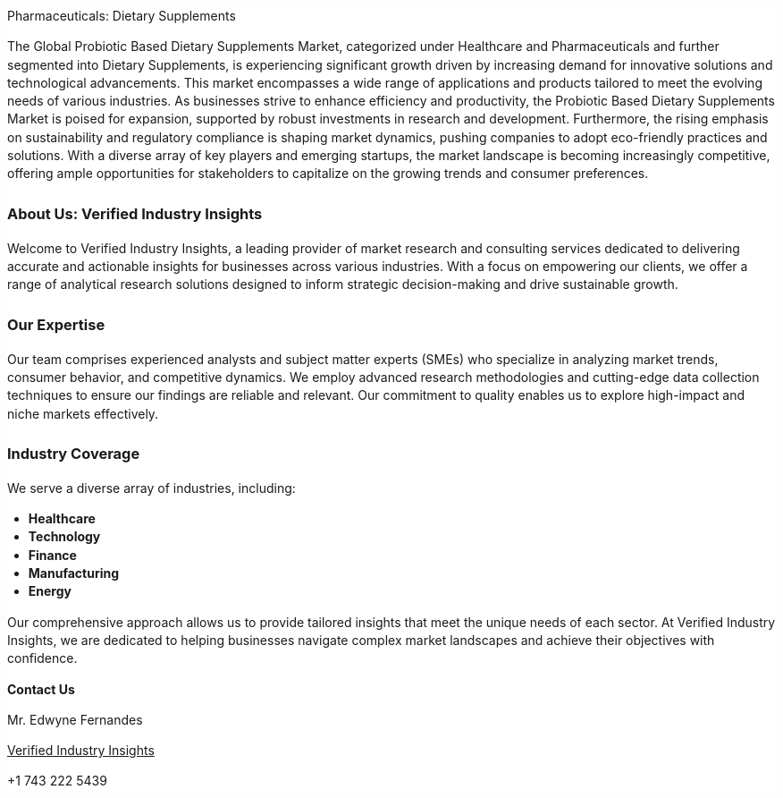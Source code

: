 Pharmaceuticals: Dietary Supplements </h3><p>The Global Probiotic Based Dietary Supplements Market, categorized under Healthcare and Pharmaceuticals and further segmented into Dietary Supplements, is experiencing significant growth driven by increasing demand for innovative solutions and technological advancements. This market encompasses a wide range of applications and products tailored to meet the evolving needs of various industries. As businesses strive to enhance efficiency and productivity, the Probiotic Based Dietary Supplements Market is poised for expansion, supported by robust investments in research and development. Furthermore, the rising emphasis on sustainability and regulatory compliance is shaping market dynamics, pushing companies to adopt eco-friendly practices and solutions. With a diverse array of key players and emerging startups, the market landscape is becoming increasingly competitive, offering ample opportunities for stakeholders to capitalize on the growing trends and consumer preferences.</p><h3>About Us: Verified Industry Insights</h3><p>Welcome to Verified Industry Insights, a leading provider of market research and consulting services dedicated to delivering accurate and actionable insights for businesses across various industries. With a focus on empowering our clients, we offer a range of analytical research solutions designed to inform strategic decision-making and drive sustainable growth.</p><h3>Our Expertise</h3><p>Our team comprises experienced analysts and subject matter experts (SMEs) who specialize in analyzing market trends, consumer behavior, and competitive dynamics. We employ advanced research methodologies and cutting-edge data collection techniques to ensure our findings are reliable and relevant. Our commitment to quality enables us to explore high-impact and niche markets effectively.</p><h3>Industry Coverage</h3><p>We serve a diverse array of industries, including:</p><ul><li><strong>Healthcare</strong></li><li><strong>Technology</strong></li><li><strong>Finance</strong></li><li><strong>Manufacturing</strong></li><li><strong>Energy</strong></li></ul><p>Our comprehensive approach allows us to provide tailored insights that meet the unique needs of each sector. At Verified Industry Insights, we are dedicated to helping businesses navigate complex market landscapes and achieve their objectives with confidence.</p><p><strong>Contact Us</strong></p><p>Mr. Edwyne Fernandes</p><p><a href="https://www.verifiedindustryinsights.com/">Verified Industry Insights</a></p><p>+1 743 222 5439</p>
